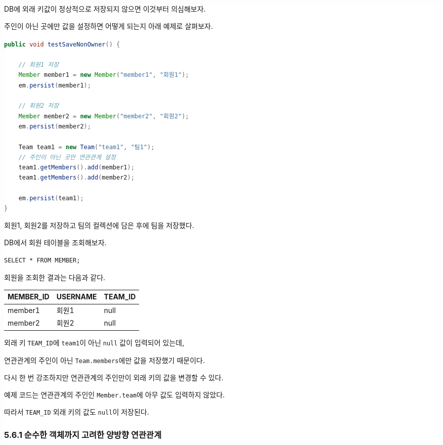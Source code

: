 DB에 외래 키값이 정상적으로 저장되지 않으면 이것부터 의심해보자.



주인이 아닌 곳에만 값을 설정하면 어떻게 되는지 아래 예제로 살펴보자.

```java
public void testSaveNonOwner() {
    
    // 회원1 저장
    Member member1 = new Member("member1", "회원1");
    em.persist(member1);
    
    // 회원2 저장
    Member member2 = new Member("member2", "회원2");
    em.persist(member2);
    
    Team team1 = new Team("team1", "팀1");
    // 주인이 아닌 곳만 연관관계 설정
    team1.getMembers().add(member1);
    team1.getMembers().add(member2);
    
    em.persist(team1);
}
```



회원1, 회원2를 저장하고 팀의 컬렉션에 담은 후에 팀을 저장했다.

DB에서 회원 테이블을 조회해보자.

`SELECT * FROM MEMBER;`



회원을 조회한 결과는 다음과 같다.

| MEMBER_ID | USERNAME | TEAM_ID |
| --------- | -------- | ------- |
| member1   | 회원1    | null    |
| member2   | 회원2    | null    |



외래 키 `TEAM_ID`에 `team1`이 아닌 `null` 값이 입력되어 있는데, 

연관관계의 주인이 아닌 `Team.members`에만 값을 저장했기 때문이다.



다시 한 번 강조하지만 연관관계의 주인만이 외래 키의 값을 변경할 수 있다.

예제 코드는 연관관계의 주인인 `Member.team`에 아무 값도 입력하지 않았다.

따라서 `TEAM_ID` 외래 키의 값도 `null`이 저장된다.





### 5.6.1 순수한 객체까지 고려한 양방향 연관관계
